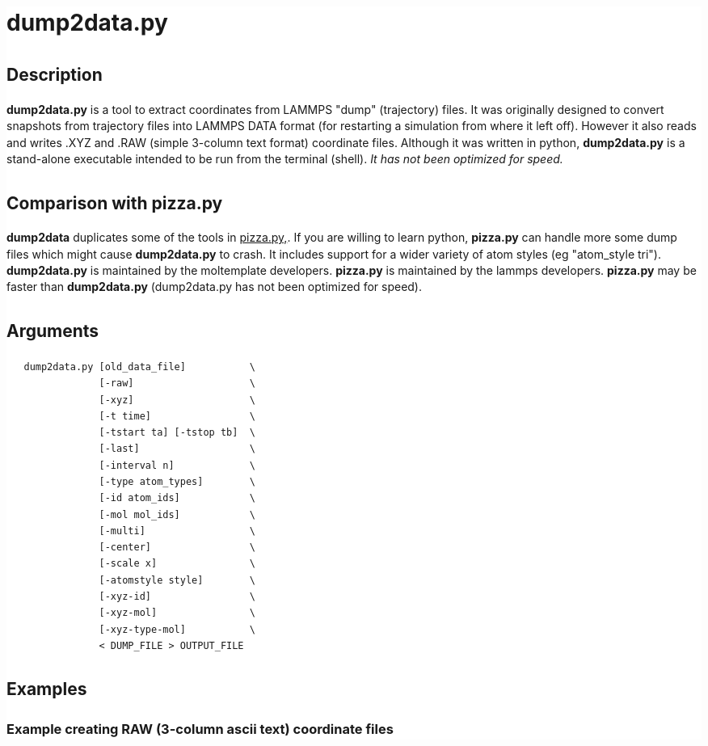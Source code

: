 dump2data.py
===========

## Description

**dump2data.py** is a tool to extract coordinates from LAMMPS "dump" (trajectory) files.  It was originally designed to convert snapshots from trajectory files into LAMMPS DATA format (for restarting a simulation from where it left off).  However it also reads and writes .XYZ and .RAW (simple 3-column text format) coordinate files.
Although it was written in python, **dump2data.py** is a stand-alone executable intended to be run from the terminal (shell).  *It has not been optimized for speed.*

## Comparison with pizza.py
**dump2data** duplicates some of the tools in
[pizza.py,](http://pizza.sandia.gov/doc/Manual.html).
If you are willing to learn python, **pizza.py** can handle more some dump files which might cause **dump2data.py** to crash.  It includes support for a wider variety of atom styles (eg "atom_style tri").  **dump2data.py** is maintained by the moltemplate developers. **pizza.py** is maintained by the lammps developers.  **pizza.py** may be faster than **dump2data.py** (dump2data.py has not been optimized for speed).


## Arguments

```
   dump2data.py [old_data_file]           \
                [-raw]                    \
                [-xyz]                    \
                [-t time]                 \
                [-tstart ta] [-tstop tb]  \
                [-last]                   \
                [-interval n]             \
                [-type atom_types]        \
                [-id atom_ids]            \
                [-mol mol_ids]            \
                [-multi]                  \
                [-center]                 \
                [-scale x]                \
                [-atomstyle style]        \
                [-xyz-id]                 \
                [-xyz-mol]                \
                [-xyz-type-mol]           \
                < DUMP_FILE > OUTPUT_FILE
```


## Examples

### Example creating RAW (3-column ascii text) coordinate files
